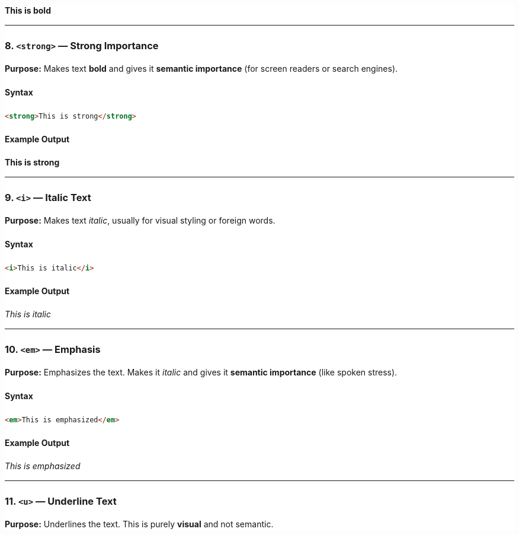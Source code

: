 **This is bold**

---

### 8. **`<strong>` — Strong Importance**

**Purpose:** Makes text **bold** and gives it **semantic importance** (for screen readers or search engines).

#### Syntax

```html
<strong>This is strong</strong>
```

#### Example Output

**This is strong**

---

### 9. **`<i>` — Italic Text**

**Purpose:** Makes text _italic_, usually for visual styling or foreign words.

#### Syntax

```html
<i>This is italic</i>
```

#### Example Output

_This is italic_

---

### 10. **`<em>` — Emphasis**

**Purpose:** Emphasizes the text. Makes it _italic_ and gives it **semantic importance** (like spoken stress).

#### Syntax

```html
<em>This is emphasized</em>
```

#### Example Output

_This is emphasized_

---

### 11. **`<u>` — Underline Text**

**Purpose:** Underlines the text. This is purely **visual** and not semantic.
